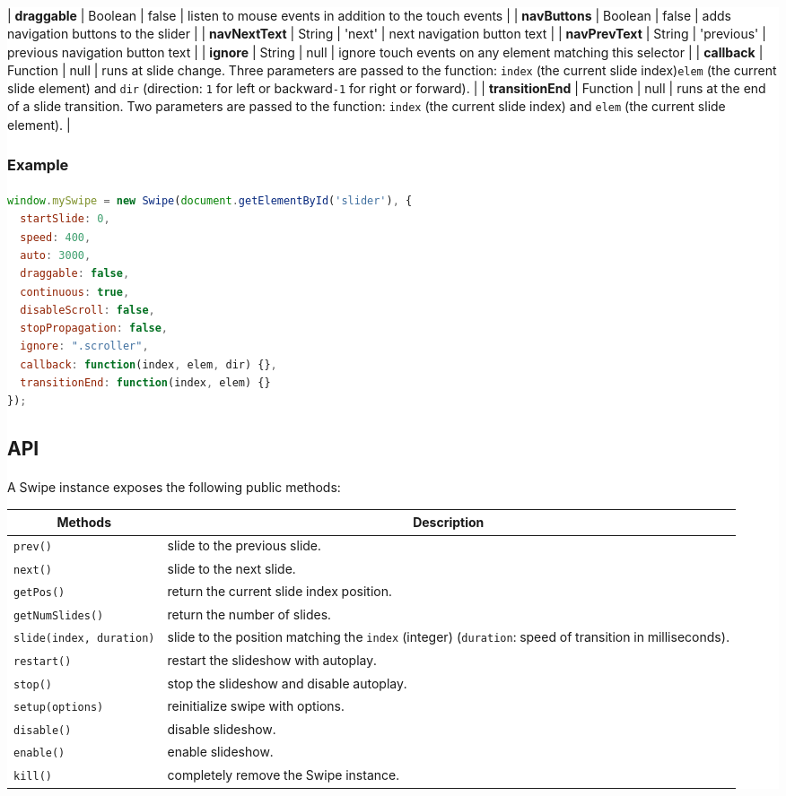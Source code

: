 | **draggable**       | Boolean  | false   | listen to mouse events in addition to the touch events |
| **navButtons**       | Boolean  | false   | adds navigation buttons to the slider |
| **navNextText**       | String  | 'next'   | next navigation button text |
| **navPrevText**       | String  | 'previous' | previous navigation button text |
| **ignore**          | String   | null    | ignore touch events on any element matching this selector |
| **callback**        | Function | null    | runs at slide change. Three parameters are passed to the function: `index` (the current slide index)`elem` (the current slide element) and `dir` (direction: `1` for left or backward`-1` for right or forward). |
| **transitionEnd**   | Function | null    | runs at the end of a slide transition. Two parameters are passed to the function: `index` (the current slide index) and `elem` (the current slide element).                                                      |

### Example

``` js
window.mySwipe = new Swipe(document.getElementById('slider'), {
  startSlide: 0,
  speed: 400,
  auto: 3000,
  draggable: false,
  continuous: true,
  disableScroll: false,
  stopPropagation: false,
  ignore: ".scroller",
  callback: function(index, elem, dir) {},
  transitionEnd: function(index, elem) {}
});
```

## API

A Swipe instance exposes the following public methods:

| Methods                  | Description                                                                                             |
|--------------------------|---------------------------------------------------------------------------------------------------------|
| `prev()`                 | slide to the previous slide.                                                                            |
| `next()`                 | slide to the next slide.                                                                                |
| `getPos()`               | return the current slide index position.                                                                |
| `getNumSlides()`         | return the number of slides.                                                                            |
| `slide(index, duration)` | slide to the position matching the `index` (integer) (`duration`: speed of transition in milliseconds). |
| `restart()`              | restart the slideshow with autoplay.                                                                    |
| `stop()`                 | stop the slideshow and disable autoplay.                                                                |
| `setup(options)`         | reinitialize swipe with options.                                                                        |
| `disable()`              | disable slideshow.                                                                                      |
| `enable()`               | enable slideshow.                                                                                       |
| `kill()`                 | completely remove the Swipe instance.                                                                   |
